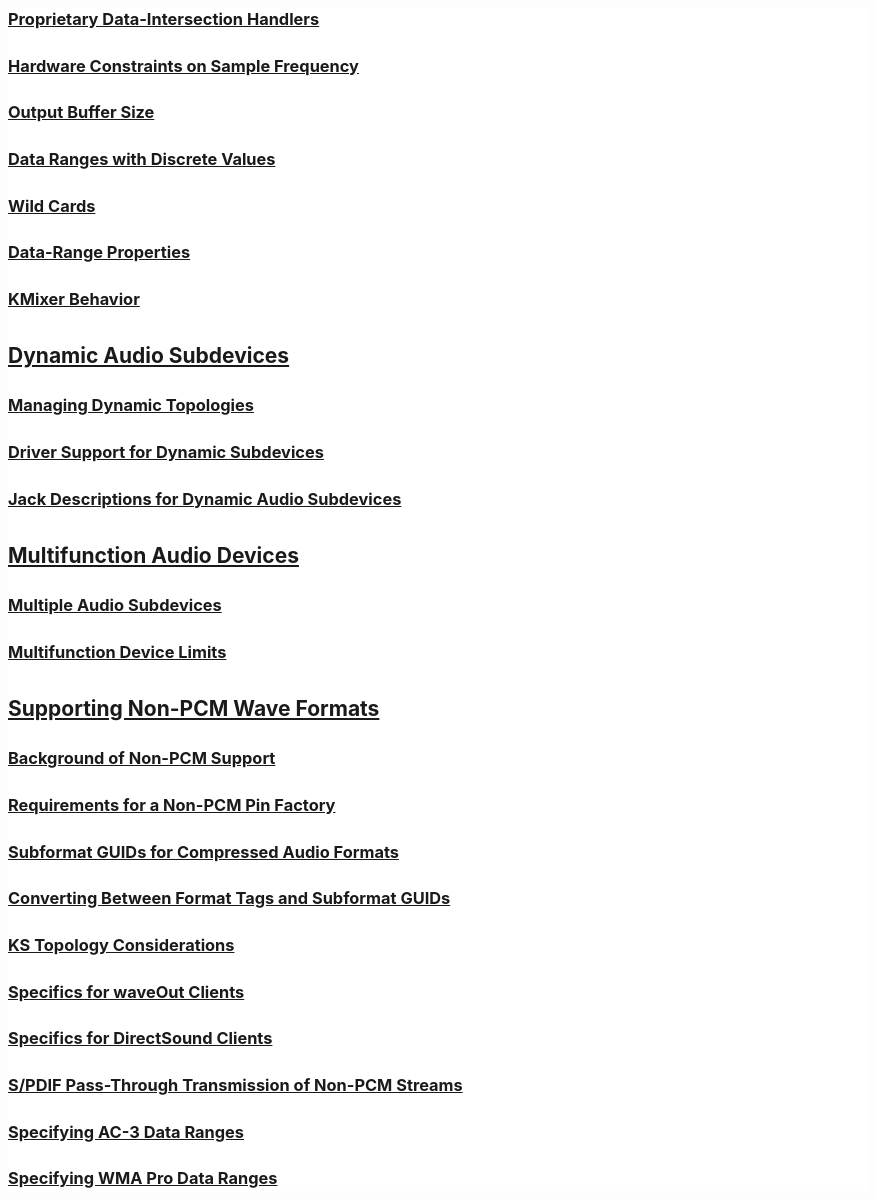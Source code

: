 ### [Proprietary Data-Intersection Handlers](proprietary-data-intersection-handlers.md)
### [Hardware Constraints on Sample Frequency](hardware-constraints-on-sample-frequency.md)
### [Output Buffer Size](output-buffer-size.md)
### [Data Ranges with Discrete Values](data-ranges-with-discrete-values.md)
### [Wild Cards](wild-cards.md)
### [Data-Range Properties](data-range-properties.md)
### [KMixer Behavior](kmixer-behavior.md)
## [Dynamic Audio Subdevices](dynamic-audio-subdevices.md)
### [Managing Dynamic Topologies](managing-dynamic-topologies.md)
### [Driver Support for Dynamic Subdevices](driver-support-for-dynamic-subdevices.md)
### [Jack Descriptions for Dynamic Audio Subdevices](jack-descriptions-for-dynamic-audio-subdevices.md)
## [Multifunction Audio Devices](multifunction-audio-devices.md)
### [Multiple Audio Subdevices](multiple-audio-subdevices.md)
### [Multifunction Device Limits](multifunction-device-limits.md)
## [Supporting Non-PCM Wave Formats](supporting-non-pcm-wave-formats.md)
### [Background of Non-PCM Support](background-of-non-pcm-support.md)
### [Requirements for a Non-PCM Pin Factory](requirements-for-a-non-pcm-pin-factory.md)
### [Subformat GUIDs for Compressed Audio Formats](subformat-guids-for-compressed-audio-formats.md)
### [Converting Between Format Tags and Subformat GUIDs](converting-between-format-tags-and-subformat-guids.md)
### [KS Topology Considerations](ks-topology-considerations.md)
### [Specifics for waveOut Clients](specifics-for-waveout-clients.md)
### [Specifics for DirectSound Clients](specifics-for-directsound-clients.md)
### [S/PDIF Pass-Through Transmission of Non-PCM Streams](s-pdif-pass-through-transmission-of-non-pcm-streams.md)
### [Specifying AC-3 Data Ranges](specifying-ac-3-data-ranges.md)
### [Specifying WMA Pro Data Ranges](specifying-wma-pro-data-ranges.md)